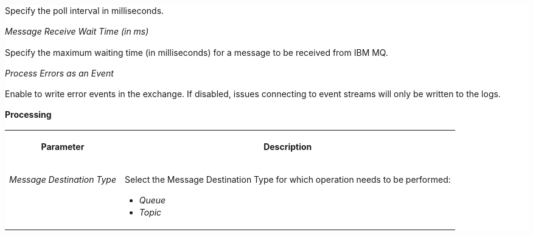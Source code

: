 </td>
<td valign="top">

Specify the poll interval in milliseconds.

</td>
</tr>
<tr>
<td valign="top">

*Message Receive Wait Time \(in ms\)*

</td>
<td valign="top">

Specify the maximum waiting time \(in milliseconds\) for a message to be received from IBM MQ.

</td>
</tr>
<tr>
<td valign="top">

*Process Errors as an Event*

</td>
<td valign="top">

Enable to write error events in the exchange. If disabled, issues connecting to event streams will only be written to the logs.

</td>
</tr>
</table>

**Processing**


<table>
<tr>
<th valign="top">

Parameter

</th>
<th valign="top">

Description

</th>
</tr>
<tr>
<td valign="top">

*Message Destination Type*

</td>
<td valign="top">

Select the Message Destination Type for which operation needs to be performed:

-   *Queue*
-   *Topic*
